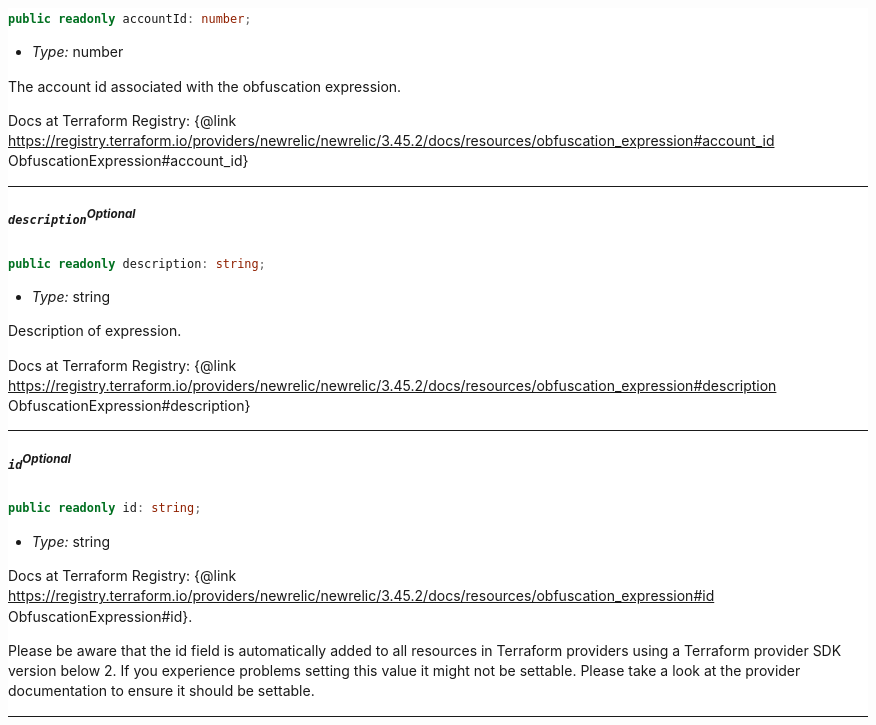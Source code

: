 ```typescript
public readonly accountId: number;
```

- *Type:* number

The account id associated with the obfuscation expression.

Docs at Terraform Registry: {@link https://registry.terraform.io/providers/newrelic/newrelic/3.45.2/docs/resources/obfuscation_expression#account_id ObfuscationExpression#account_id}

---

##### `description`<sup>Optional</sup> <a name="description" id="@cdktf/provider-newrelic.obfuscationExpression.ObfuscationExpressionConfig.property.description"></a>

```typescript
public readonly description: string;
```

- *Type:* string

Description of expression.

Docs at Terraform Registry: {@link https://registry.terraform.io/providers/newrelic/newrelic/3.45.2/docs/resources/obfuscation_expression#description ObfuscationExpression#description}

---

##### `id`<sup>Optional</sup> <a name="id" id="@cdktf/provider-newrelic.obfuscationExpression.ObfuscationExpressionConfig.property.id"></a>

```typescript
public readonly id: string;
```

- *Type:* string

Docs at Terraform Registry: {@link https://registry.terraform.io/providers/newrelic/newrelic/3.45.2/docs/resources/obfuscation_expression#id ObfuscationExpression#id}.

Please be aware that the id field is automatically added to all resources in Terraform providers using a Terraform provider SDK version below 2.
If you experience problems setting this value it might not be settable. Please take a look at the provider documentation to ensure it should be settable.

---



